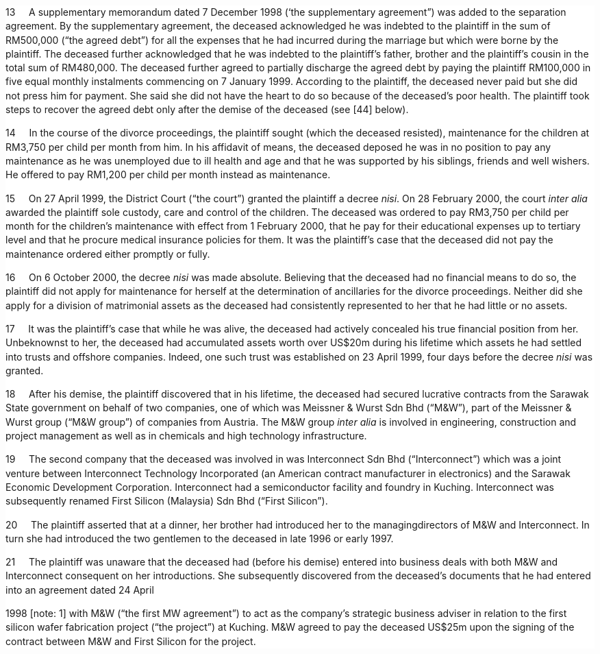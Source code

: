 13     A supplementary memorandum dated 7 December 1998 (‘the supplementary agreement”) was added to the separation agreement. By the supplementary agreement, the deceased acknowledged he was indebted to the plaintiff in the sum of RM500,000 (“the agreed debt”) for all the expenses that he had incurred during the marriage but which were borne by the plaintiff. The deceased further acknowledged that he was indebted to the plaintiff’s father, brother and the plaintiff’s cousin in the total sum of RM480,000. The deceased further agreed to partially discharge the agreed debt by paying the plaintiff RM100,000 in five equal monthly instalments commencing on 7 January 1999. According to the plaintiff, the deceased never paid but she did not press him for payment. She said she did not have the heart to do so because of the deceased’s poor health. The plaintiff took steps to recover the agreed debt only after the demise of the deceased (see [44] below). 

14     In the course of the divorce proceedings, the plaintiff sought (which the deceased resisted), maintenance for the children at RM3,750 per child per month from him. In his affidavit of means, the deceased deposed he was in no position to pay any maintenance as he was unemployed due to ill health and age and that he was supported by his siblings, friends and well wishers. He offered to pay RM1,200 per child per month instead as maintenance. 

15     On 27 April 1999, the District Court (“the court”) granted the plaintiff a decree _nisi_. On 28 February 2000, the court _inter alia_ awarded the plaintiff sole custody, care and control of the children. The deceased was ordered to pay RM3,750 per child per month for the children’s maintenance with effect from 1 February 2000, that he pay for their educational expenses up to tertiary level and that he procure medical insurance policies for them. It was the plaintiff’s case that the deceased did not pay the maintenance ordered either promptly or fully. 

16     On 6 October 2000, the decree _nisi_ was made absolute. Believing that the deceased had no financial means to do so, the plaintiff did not apply for maintenance for herself at the determination of ancillaries for the divorce proceedings. Neither did she apply for a division of matrimonial assets as the deceased had consistently represented to her that he had little or no assets. 

17     It was the plaintiff’s case that while he was alive, the deceased had actively concealed his true financial position from her. Unbeknownst to her, the deceased had accumulated assets worth over US$20m during his lifetime which assets he had settled into trusts and offshore companies. Indeed, one such trust was established on 23 April 1999, four days before the decree _nisi_ was granted. 

18     After his demise, the plaintiff discovered that in his lifetime, the deceased had secured lucrative contracts from the Sarawak State government on behalf of two companies, one of which was Meissner & Wurst Sdn Bhd (“M&W”), part of the Meissner & Wurst group (“M&W group”) of companies from Austria. The M&W group _inter alia_ is involved in engineering, construction and project management as well as in chemicals and high technology infrastructure. 


19     The second company that the deceased was involved in was Interconnect Sdn Bhd (“Interconnect”) which was a joint venture between Interconnect Technology Incorporated (an American contract manufacturer in electronics) and the Sarawak Economic Development Corporation. Interconnect had a semiconductor facility and foundry in Kuching. Interconnect was subsequently renamed First Silicon (Malaysia) Sdn Bhd (“First Silicon”). 

20     The plaintiff asserted that at a dinner, her brother had introduced her to the managingdirectors of M&W and Interconnect. In turn she had introduced the two gentlemen to the deceased in late 1996 or early 1997. 

21     The plaintiff was unaware that the deceased had (before his demise) entered into business deals with both M&W and Interconnect consequent on her introductions. She subsequently discovered from the deceased’s documents that he had entered into an agreement dated 24 April 

1998 [note: 1] with M&W (“the first MW agreement”) to act as the company’s strategic business adviser in relation to the first silicon wafer fabrication project (“the project”) at Kuching. M&W agreed to pay the deceased US$25m upon the signing of the contract between M&W and First Silicon for the project. 
